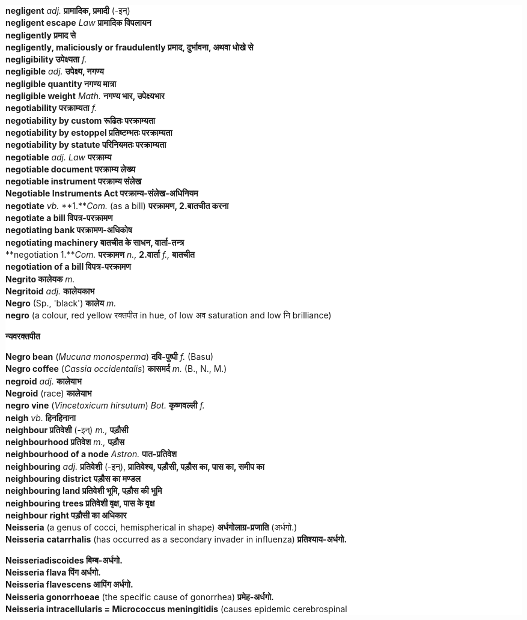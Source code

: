 **negligent** *adj.* **प्रामादिक, प्रमादी** (-इन्)  
**negligent escape** *Law* **प्रामादिक विपलायन  
negligently प्रमाद से  
negligently, maliciously or fraudulently प्रमाद, दुर्भावना, अथवा धोखे से  
negligibility उपेक्ष्यता** *f.*  
**negligible** *adj.* **उपेक्ष्य, नगण्य**  
**negligible quantity नगण्य मात्रा  
negligible weight** *Math.* **नगण्य भार, उपेक्ष्यभार  
negotiability परक्राम्यता** *f.*  
**negotiability by custom रूढितः परक्राम्यता**  
**negotiability by estoppel प्रतिष्टम्भतः परक्राम्यता  
negotiability by statute परिनियमतः परक्राम्यता  
negotiable** *adj. Law* **परक्राम्य  
negotiable document परक्राम्य लेख्य  
negotiable instrument परक्राम्य संलेख  
Negotiable Instruments Act परक्राम्य-संलेख-अधिनियम**  
**negotiate** *vb.* **1.***Com.* (as a bill) **परक्रामण, 2.बातचीत करना**  
**negotiate a bill विपत्र-परक्रामण  
negotiating bank परक्रामण-अधिकोष  
negotiating machinery बातचीत के साधन, वार्ता-तन्त्र**  
**negotiation 1.***Com.* **परक्रामण** *n.,* **2.वार्ता** *f.,* **बातचीत**  
**negotiation of a bill विपत्र-परक्रामण  
Negrito कालेयक** *m.*  
**Negritoid** *adj.* **कालेयकाभ**  
**Negro** (Sp., 'black') **कालेय** *m.*  
**negro** (a colour, red yellow रक्तपीत in hue, of low अव saturation and low नि brilliance)

**न्यवरक्तपीत**

**Negro bean** (*Mucuna monosperma*) **दवि-पुष्पी** *f.* (Basu)  
**Negro coffee** (*Cassia occidentalis*) **कासमर्द** *m.* (B., N., M.)  
**negroid** *adj.* **कालेयाभ**  
**Negroid** (race) **कालेयाभ**  
**negro vine** (*Vincetoxicum hirsutum*) *Bot.* **कृष्णवल्ली** *f.*  
**neigh** *vb.* **हिनहिनाना**  
**neighbour प्रतिवेशी** (-इन्) *m.,* **पड़ौसी**  
**neighbourhood प्रतिवेश** *m.,* **पड़ौस**  
**neighbourhood of a node** *Astron.* **पात-प्रतिवेश**  
**neighbouring** *adj.* **प्रतिवेशी** (-इन्), **प्रातिवेश्य, पड़ौसी, पड़ौस का, पास का, समीप का**  
**neighbouring district पड़ौस का मण्डल**  
**neighbouring land प्रतिवेशी भूमि, पड़ौस की भूमि  
neighbouring trees प्रतिवेशी वृक्ष, पास के वृक्ष**  
**neighbour right पड़ौसी का अधिकार  
Neisseria** (a genus of cocci, hemispherical in shape) **अर्धगोलाग्र-प्रजाति** (अर्धगो.)  
**Neisseria** **catarrhalis** (has occurred as a secondary invader in influenza) **प्रतिश्याय-अर्धगो.**  

**Neisseriadiscoides बिम्ब-अर्धगो.  
Neisseria flava पिंग अर्धगो.**  
**Neisseria flavescens आपिंग अर्धगो.  
Neisseria gonorrhoeae** (the specific cause of gonorrhea) **प्रमेह-अर्धगो.  
Neisseria intracellularis = Micrococcus meningitidis** (causes epidemic cerebrospinal
